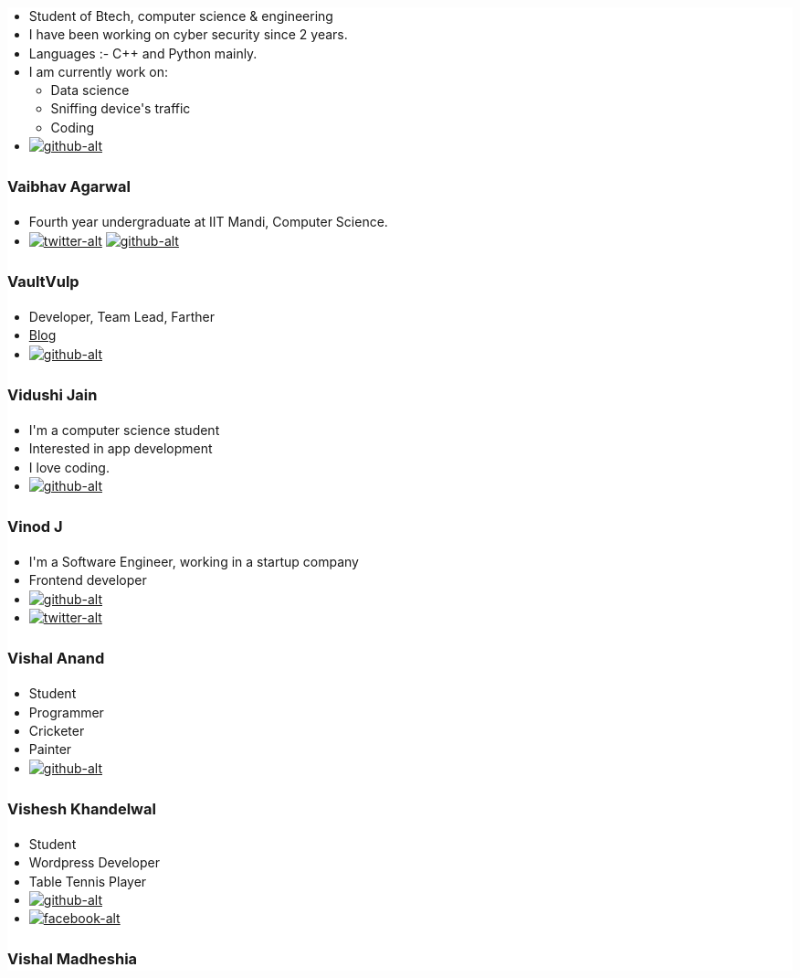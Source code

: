 - Student of Btech, computer science & engineering
- I have been working on cyber security since 2 years.
- Languages :- C++ and Python mainly.
- I am currently work on:
  - Data science
  - Sniffing device's traffic
  - Coding
- [![github-alt][github-img]](https://github.com/vipinkumarpsr)

### Vaibhav Agarwal

- Fourth year undergraduate at IIT Mandi, Computer Science.
- [![twitter-alt][twitter-img]](https://twitter.com/vaibhav_a1997)
  [![github-alt][github-img]](https://github.com/vaibhavagarwal220)

### VaultVulp

- Developer, Team Lead, Farther
- [Blog](https://www.vaultvulp.tk/)
- [![github-alt][github-img]](https://github.com/VaultVulp)

### Vidushi Jain

- I'm a computer science student
- Interested in app development
- I love coding.
- [![github-alt][github-img]](https://github.com/VidushiJain30)

### Vinod J

- I'm a Software Engineer, working in a startup company
- Frontend developer
- [![github-alt][github-img]](https://github.com/VinodVJ)
- [![twitter-alt][twitter-img]](https://twitter.com/Vinod70474537)

### Vishal Anand

- Student
- Programmer
- Cricketer
- Painter
- [![github-alt][github-img]](https://github.com/Vishal1541)

### Vishesh Khandelwal

- Student
- Wordpress Developer
- Table Tennis Player
- [![github-alt][github-img]](https://github.com/visheshkl)
- [![facebook-alt][facebook-img]](https://facebook.com/visheshkkl)

### Vishal Madheshia


[twitter-alt]: Twitter
[facebook-alt]: Facebook
[google-alt]: Google+
[tumblr-alt]: Tumblr
[dribbble-alt]: Dribbble
[github-alt]: GitHub
[twitter-img]: https://i.imgur.com/wWzX9uB.png
[facebook-img]: https://i.imgur.com/fep1WsG.png
[google-img]: https://i.imgur.com/VlgBKQ9.png
[tumblr-img]: https://i.imgur.com/jDRp47c.png
[dribbble-img]: https://i.imgur.com/Vvy3Kru.png
[github-img]: https://i.imgur.com/9I6NRUm.png